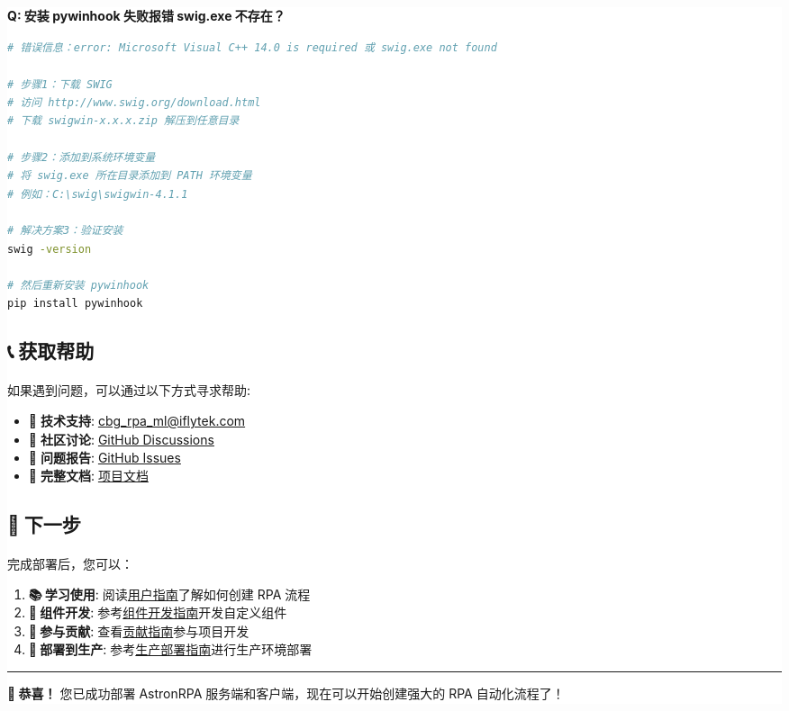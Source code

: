 **Q: 安装 pywinhook 失败报错 swig.exe 不存在？**
```bash
# 错误信息：error: Microsoft Visual C++ 14.0 is required 或 swig.exe not found

# 步骤1：下载 SWIG
# 访问 http://www.swig.org/download.html
# 下载 swigwin-x.x.x.zip 解压到任意目录

# 步骤2：添加到系统环境变量
# 将 swig.exe 所在目录添加到 PATH 环境变量
# 例如：C:\swig\swigwin-4.1.1

# 解决方案3：验证安装
swig -version

# 然后重新安装 pywinhook
pip install pywinhook
```

## 📞 获取帮助

如果遇到问题，可以通过以下方式寻求帮助:

- 📧 **技术支持**: [cbg_rpa_ml@iflytek.com](mailto:cbg_rpa_ml@iflytek.com)
- 💬 **社区讨论**: [GitHub Discussions](https://github.com/iflytek/astron-rpa/discussions)
- 🐛 **问题报告**: [GitHub Issues](https://github.com/iflytek/astron-rpa/issues)
- 📖 **完整文档**: [项目文档](../README.md)

## 🎯 下一步

完成部署后，您可以：

1. **📚 学习使用**: 阅读[用户指南](HOW_TO_RUN.md)了解如何创建 RPA 流程
2. **🔧 组件开发**: 参考[组件开发指南](engine/components/)开发自定义组件
3. **🤝 参与贡献**: 查看[贡献指南](CONTRIBUTING.md)参与项目开发
4. **📱 部署到生产**: 参考[生产部署指南](docker/PRODUCTION.md)进行生产环境部署

---

**🎉 恭喜！** 您已成功部署 AstronRPA 服务端和客户端，现在可以开始创建强大的 RPA 自动化流程了！